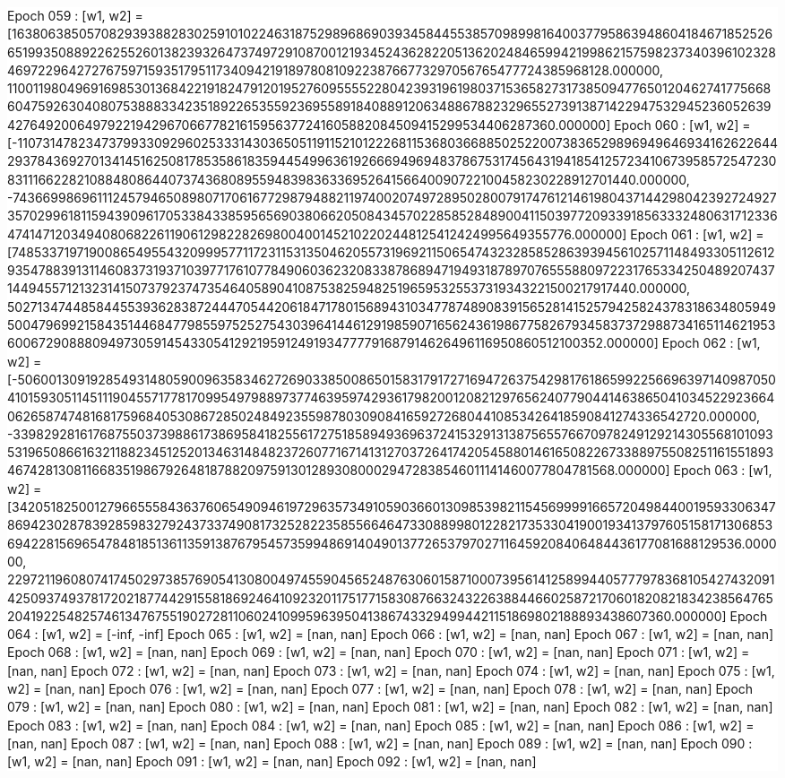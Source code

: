 Epoch 059 : [w1, w2] = [1638063850570829393882830259101022463187529896869039345844553857098998164003779586394860418467185252665199350889226255260138239326473749729108700121934524362822051362024846599421998621575982373403961023284697229642727675971593517951173409421918978081092238766773297056765477724385968128.000000, 110011980496916985301368422191824791201952760955552280423931961980371536582731738509477650120462741775668604759263040807538883342351892265355923695589184088912063488678823296552739138714229475329452360526394276492006497922194296706677821615956377241605882084509415299534406287360.000000]
Epoch 060 : [w1, w2] = [-110731478234737993309296025333143036505119115210122268115368036688502522007383652989694964693416262264429378436927013414516250817853586183594454996361926669496948378675317456431941854125723410673958572547230831116622821088480864407374368089559483983633695264156640090722100458230228912701440.000000, -7436699869611124579465089807170616772987948821197400207497289502800791747612146198043714429804239272492735702996181159439096170533843385956569038066205084345702285852848900411503977209339185633324806317123364741471203494080682261190612982282698004001452102202448125412424995649355776.000000]
Epoch 061 : [w1, w2] = [7485337197190086549554320999577117231153135046205573196921150654743232858528639394561025711484933051126129354788391311460837319371039771761077849060362320833878689471949318789707655588097223176533425048920743714494557121323141507379237473546405890410875382594825196595325537319343221500217917440.000000, 502713474485844553936283872444705442061847178015689431034778748908391565281415257942582437831863480594950047969921584351446847798559752527543039641446129198590716562436198677582679345837372988734165114621953600672908880949730591454330541292195912491934777791687914626496116950860512100352.000000]
Epoch 062 : [w1, w2] = [-506001309192854931480590096358346272690338500865015831791727169472637542981761865992256696397140987050410159305114511190455717781709954979889737746395974293617982001208212976562407790441463865041034522923664062658747481681759684053086728502484923559878030908416592726804410853426418590841274336542720.000000, -33982928161768755037398861738695841825561727518589493696372415329131387565576670978249129214305568101093531965086616321188234512520134631484823726077167141312703726417420545880146165082267338897550825116155189346742813081166835198679264818788209759130128930800029472838546011141460077804781568.000000]
Epoch 063 : [w1, w2] = [34205182500127966555843637606549094619729635734910590366013098539821154569999166572049844001959330634786942302878392859832792437337490817325282235855664647330889980122821735330419001934137976051581713068536942281569654784818513611359138767954573599486914049013772653797027116459208406484436177081688129536.000000, 2297211960807417450297385769054130800497455904565248763060158710007395614125899440577797836810542743209142509374937817202187744291558186924641092320117517715830876632432263884466025872170601820821834238564765204192254825746134767551902728110602410995963950413867433294994421151869802188893438607360.000000]
Epoch 064 : [w1, w2] = [-inf, -inf]
Epoch 065 : [w1, w2] = [nan, nan]
Epoch 066 : [w1, w2] = [nan, nan]
Epoch 067 : [w1, w2] = [nan, nan]
Epoch 068 : [w1, w2] = [nan, nan]
Epoch 069 : [w1, w2] = [nan, nan]
Epoch 070 : [w1, w2] = [nan, nan]
Epoch 071 : [w1, w2] = [nan, nan]
Epoch 072 : [w1, w2] = [nan, nan]
Epoch 073 : [w1, w2] = [nan, nan]
Epoch 074 : [w1, w2] = [nan, nan]
Epoch 075 : [w1, w2] = [nan, nan]
Epoch 076 : [w1, w2] = [nan, nan]
Epoch 077 : [w1, w2] = [nan, nan]
Epoch 078 : [w1, w2] = [nan, nan]
Epoch 079 : [w1, w2] = [nan, nan]
Epoch 080 : [w1, w2] = [nan, nan]
Epoch 081 : [w1, w2] = [nan, nan]
Epoch 082 : [w1, w2] = [nan, nan]
Epoch 083 : [w1, w2] = [nan, nan]
Epoch 084 : [w1, w2] = [nan, nan]
Epoch 085 : [w1, w2] = [nan, nan]
Epoch 086 : [w1, w2] = [nan, nan]
Epoch 087 : [w1, w2] = [nan, nan]
Epoch 088 : [w1, w2] = [nan, nan]
Epoch 089 : [w1, w2] = [nan, nan]
Epoch 090 : [w1, w2] = [nan, nan]
Epoch 091 : [w1, w2] = [nan, nan]
Epoch 092 : [w1, w2] = [nan, nan]

[^1]: 그라디언트의 크기가 너무 커져 발산하거나(gradient exploding), 그라디언트의 크기가 너무 작아져 학습이 진행되지 않는다(gradient vanishing).
[^2]: 경사 하강법에서의 파라미터 업데이트 식 참고 : $\boldsymbol{w_{new}} = \boldsymbol{w_{old}} - \eta \nabla \boldsymbol{w_{old}}$
[^3]: feature scaling이라고도 한다.
[^4]: 최대-최소 스케일링(Min-Max Scaling), 0-1 변환이라고도 한다.
[^5]: 표준화(Standardization)라고도 한다.